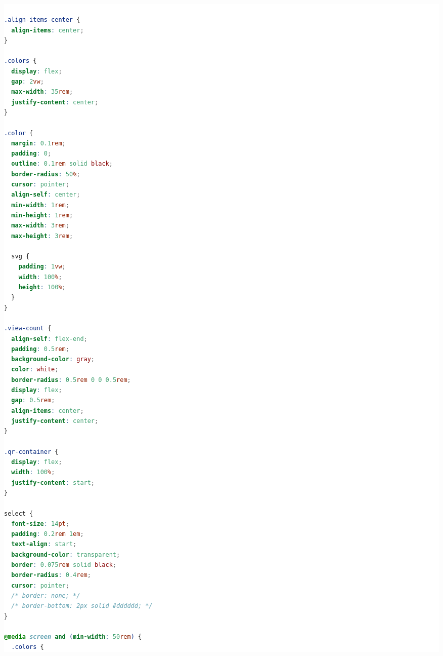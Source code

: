 ```css

.align-items-center {
  align-items: center;
}

.colors {
  display: flex;
  gap: 2vw;
  max-width: 35rem;
  justify-content: center;
}

.color {
  margin: 0.1rem;
  padding: 0;
  outline: 0.1rem solid black;
  border-radius: 50%;
  cursor: pointer;
  align-self: center;
  min-width: 1rem;
  min-height: 1rem;
  max-width: 3rem;
  max-height: 3rem;

  svg {
    padding: 1vw;
    width: 100%;
    height: 100%;
  }
}

.view-count {
  align-self: flex-end;
  padding: 0.5rem;
  background-color: gray;
  color: white;
  border-radius: 0.5rem 0 0 0.5rem;
  display: flex;
  gap: 0.5rem;
  align-items: center;
  justify-content: center;
}

.qr-container {
  display: flex;
  width: 100%;
  justify-content: start;
}

select {
  font-size: 14pt;
  padding: 0.2rem 1em;
  text-align: start;
  background-color: transparent;
  border: 0.075rem solid black;
  border-radius: 0.4rem;
  cursor: pointer;
  /* border: none; */
  /* border-bottom: 2px solid #dddddd; */
}

@media screen and (min-width: 50rem) {
  .colors {
```